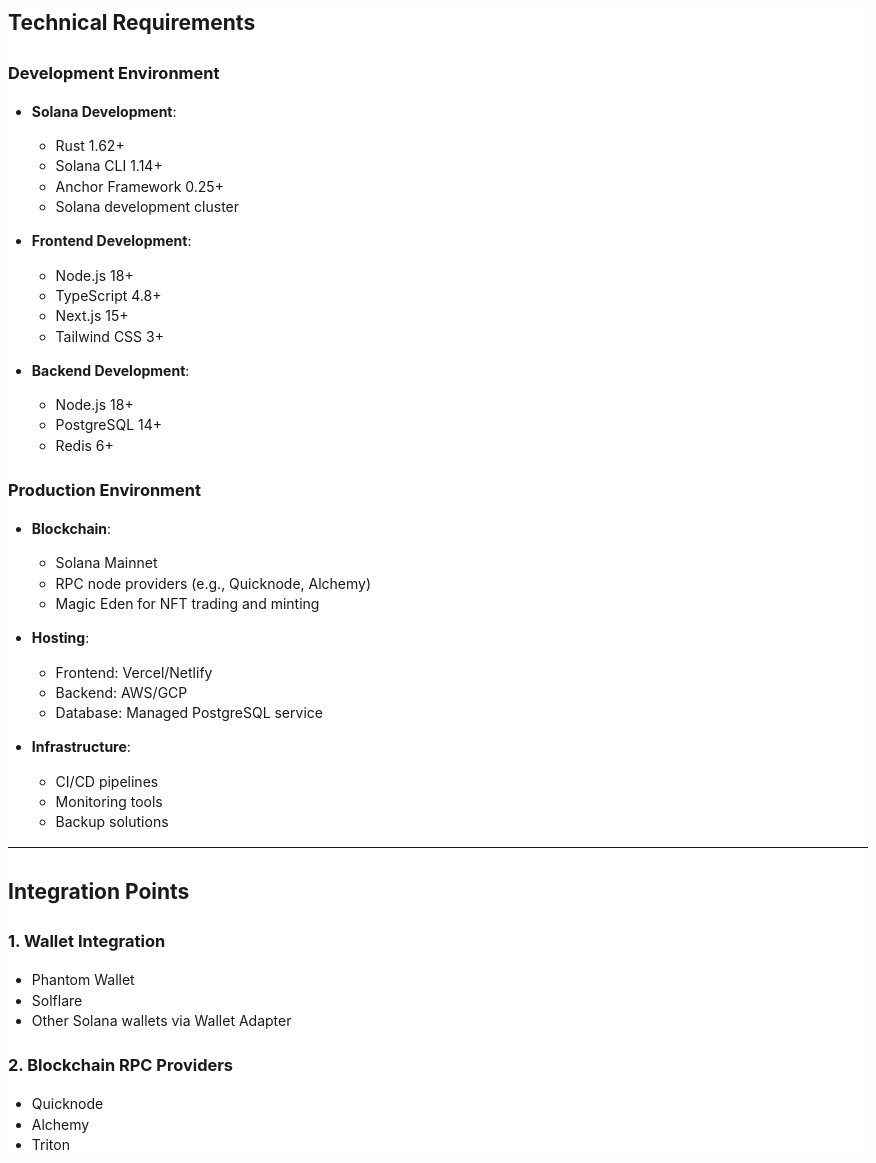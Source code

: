 
## Technical Requirements

### Development Environment

- **Solana Development**:
  - Rust 1.62+
  - Solana CLI 1.14+
  - Anchor Framework 0.25+
  - Solana development cluster

- **Frontend Development**:
  - Node.js 18+
  - TypeScript 4.8+
  - Next.js 15+
  - Tailwind CSS 3+

- **Backend Development**:
  - Node.js 18+
  - PostgreSQL 14+
  - Redis 6+

### Production Environment

- **Blockchain**:
  - Solana Mainnet
  - RPC node providers (e.g., Quicknode, Alchemy)
  - Magic Eden for NFT trading and minting

- **Hosting**:
  - Frontend: Vercel/Netlify
  - Backend: AWS/GCP
  - Database: Managed PostgreSQL service

- **Infrastructure**:
  - CI/CD pipelines
  - Monitoring tools
  - Backup solutions

---

## Integration Points

### 1. Wallet Integration

- Phantom Wallet
- Solflare
- Other Solana wallets via Wallet Adapter

### 2. Blockchain RPC Providers

- Quicknode
- Alchemy
- Triton
